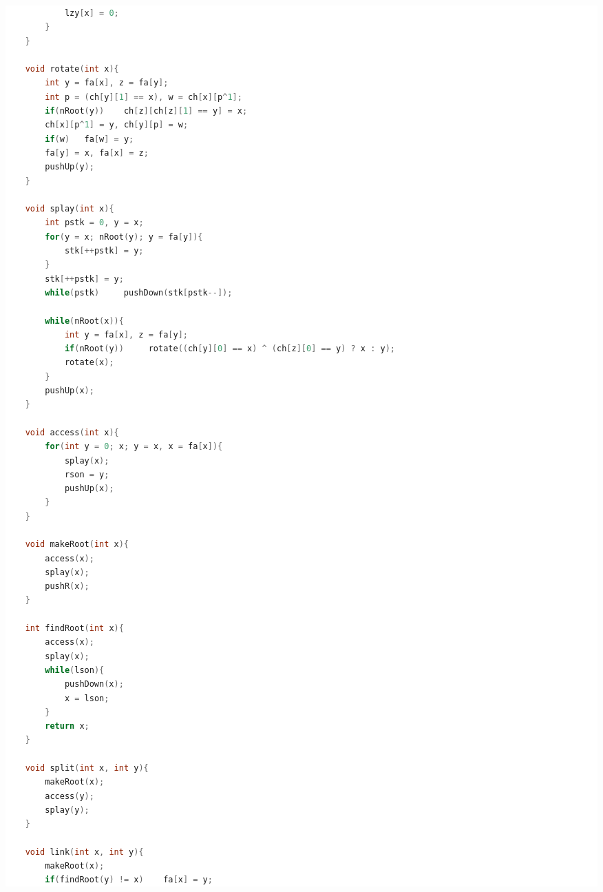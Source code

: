 ```cpp
            lzy[x] = 0;
        }
    }

    void rotate(int x){
        int y = fa[x], z = fa[y];
        int p = (ch[y][1] == x), w = ch[x][p^1];
        if(nRoot(y))    ch[z][ch[z][1] == y] = x;
        ch[x][p^1] = y, ch[y][p] = w;
        if(w)   fa[w] = y;
        fa[y] = x, fa[x] = z;
        pushUp(y);
    }

    void splay(int x){
        int pstk = 0, y = x;
        for(y = x; nRoot(y); y = fa[y]){
            stk[++pstk] = y;
        }
        stk[++pstk] = y;
        while(pstk)     pushDown(stk[pstk--]);

        while(nRoot(x)){
            int y = fa[x], z = fa[y];
            if(nRoot(y))     rotate((ch[y][0] == x) ^ (ch[z][0] == y) ? x : y);
            rotate(x);
        }
        pushUp(x);
    }

    void access(int x){
        for(int y = 0; x; y = x, x = fa[x]){
            splay(x);
            rson = y;
            pushUp(x);
        }
    }

    void makeRoot(int x){
        access(x);
        splay(x);
        pushR(x);
    }

    int findRoot(int x){
        access(x);
        splay(x);
        while(lson){
            pushDown(x);
            x = lson;
        }
        return x;
    }

    void split(int x, int y){
        makeRoot(x);
        access(y);
        splay(y);
    }

    void link(int x, int y){
        makeRoot(x);
        if(findRoot(y) != x)    fa[x] = y;
```